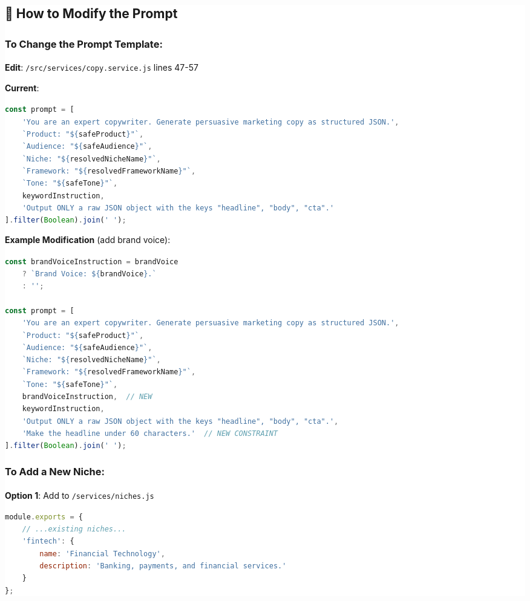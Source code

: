 
## 🔧 How to Modify the Prompt

### To Change the Prompt Template:

**Edit**: `/src/services/copy.service.js` lines 47-57

**Current**:
```javascript
const prompt = [
    'You are an expert copywriter. Generate persuasive marketing copy as structured JSON.',
    `Product: "${safeProduct}"`,
    `Audience: "${safeAudience}"`,
    `Niche: "${resolvedNicheName}"`,
    `Framework: "${resolvedFrameworkName}"`,
    `Tone: "${safeTone}"`,
    keywordInstruction,
    'Output ONLY a raw JSON object with the keys "headline", "body", "cta".'
].filter(Boolean).join(' ');
```

**Example Modification** (add brand voice):
```javascript
const brandVoiceInstruction = brandVoice 
    ? `Brand Voice: ${brandVoice}.` 
    : '';

const prompt = [
    'You are an expert copywriter. Generate persuasive marketing copy as structured JSON.',
    `Product: "${safeProduct}"`,
    `Audience: "${safeAudience}"`,
    `Niche: "${resolvedNicheName}"`,
    `Framework: "${resolvedFrameworkName}"`,
    `Tone: "${safeTone}"`,
    brandVoiceInstruction,  // NEW
    keywordInstruction,
    'Output ONLY a raw JSON object with the keys "headline", "body", "cta".',
    'Make the headline under 60 characters.'  // NEW CONSTRAINT
].filter(Boolean).join(' ');
```

### To Add a New Niche:

**Option 1**: Add to `/services/niches.js`
```javascript
module.exports = {
    // ...existing niches...
    'fintech': { 
        name: 'Financial Technology', 
        description: 'Banking, payments, and financial services.'
    }
};
```
